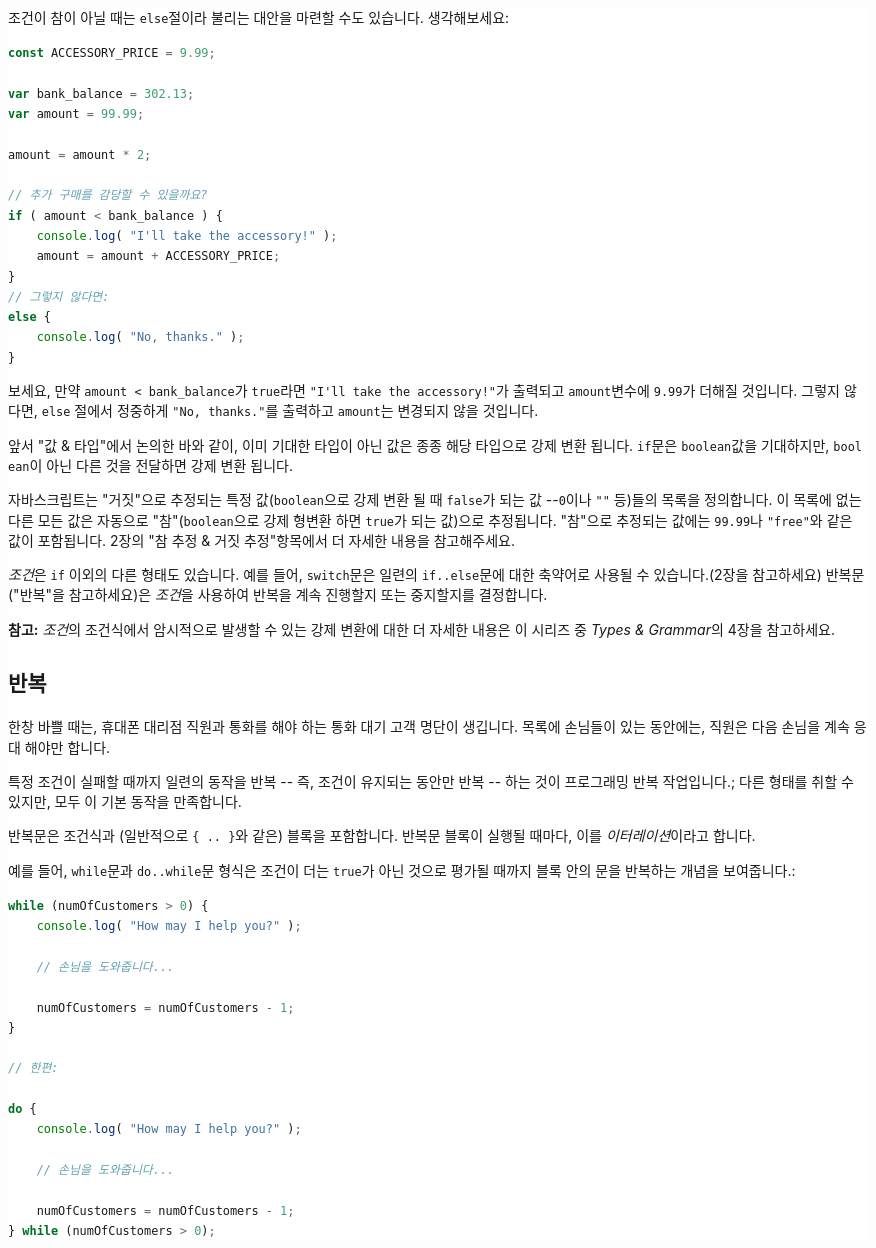 조건이 참이 아닐 때는 `else`절이라 불리는 대안을 마련할 수도 있습니다. 생각해보세요:

```js
const ACCESSORY_PRICE = 9.99;

var bank_balance = 302.13;
var amount = 99.99;

amount = amount * 2;

// 추가 구매를 감당할 수 있을까요?
if ( amount < bank_balance ) {
	console.log( "I'll take the accessory!" );
	amount = amount + ACCESSORY_PRICE;
}
// 그렇지 않다면:
else {
	console.log( "No, thanks." );
}
```

보세요, 만약 `amount < bank_balance`가 `true`라면 `"I'll take the accessory!"`가 출력되고 `amount`변수에 `9.99`가 더해질 것입니다. 그렇지 않다면, `else` 절에서 정중하게 `"No, thanks."`를 출력하고 `amount`는 변경되지 않을 것입니다.

앞서 "값 & 타입"에서 논의한 바와 같이, 이미 기대한 타입이 아닌 값은 종종 해당 타입으로 강제 변환 됩니다. `if`문은 `boolean`값을 기대하지만, `boolean`이 아닌 다른 것을 전달하면 강제 변환 됩니다.

자바스크립트는 "거짓"으로 추정되는 특정 값(`boolean`으로 강제 변환 될 때 `false`가 되는 값 --`0`이나 `""` 등)들의 목록을 정의합니다. 이 목록에 없는 다른 모든 값은 자동으로 "참"(`boolean`으로 강제 형변환 하면 `true`가 되는 값)으로 추정됩니다. "참"으로 추정되는 값에는 `99.99`나 `"free"`와 같은 값이 포함됩니다. 2장의 "참 추정 & 거짓 추정"항목에서 더 자세한 내용을 참고해주세요.

*조건*은 `if` 이외의 다른 형태도 있습니다. 예를 들어, `switch`문은 일련의 `if..else`문에 대한 축약어로 사용될 수 있습니다.(2장을 참고하세요) 반복문("반복"을 참고하세요)은 *조건*을 사용하여 반복을 계속 진행할지 또는 중지할지를 결정합니다.

**참고:** *조건*의 조건식에서 암시적으로 발생할 수 있는 강제 변환에 대한 더 자세한 내용은 이 시리즈 중 *Types & Grammar*의 4장을 참고하세요.

## 반복

한창 바쁠 때는, 휴대폰 대리점 직원과 통화를 해야 하는 통화 대기 고객 명단이 생깁니다. 목록에 손님들이 있는 동안에는, 직원은 다음 손님을 계속 응대 해야만 합니다.

특정 조건이 실패할 때까지 일련의 동작을 반복 -- 즉, 조건이 유지되는 동안만 반복 -- 하는 것이 프로그래밍 반복 작업입니다.; 다른 형태를 취할 수 있지만, 모두 이 기본 동작을 만족합니다.

반복문은 조건식과 (일반적으로 `{ .. }`와 같은) 블록을 포함합니다. 반복문 블록이 실행될 때마다, 이를 *이터레이션*이라고 합니다.

예를 들어, `while`문과 `do..while`문 형식은 조건이 더는 `true`가 아닌 것으로 평가될 때까지 블록 안의 문을 반복하는 개념을 보여줍니다.:

```js
while (numOfCustomers > 0) {
	console.log( "How may I help you?" );

	// 손님을 도와줍니다...

	numOfCustomers = numOfCustomers - 1;
}

// 한편:

do {
	console.log( "How may I help you?" );

	// 손님을 도와줍니다...

	numOfCustomers = numOfCustomers - 1;
} while (numOfCustomers > 0);
```
